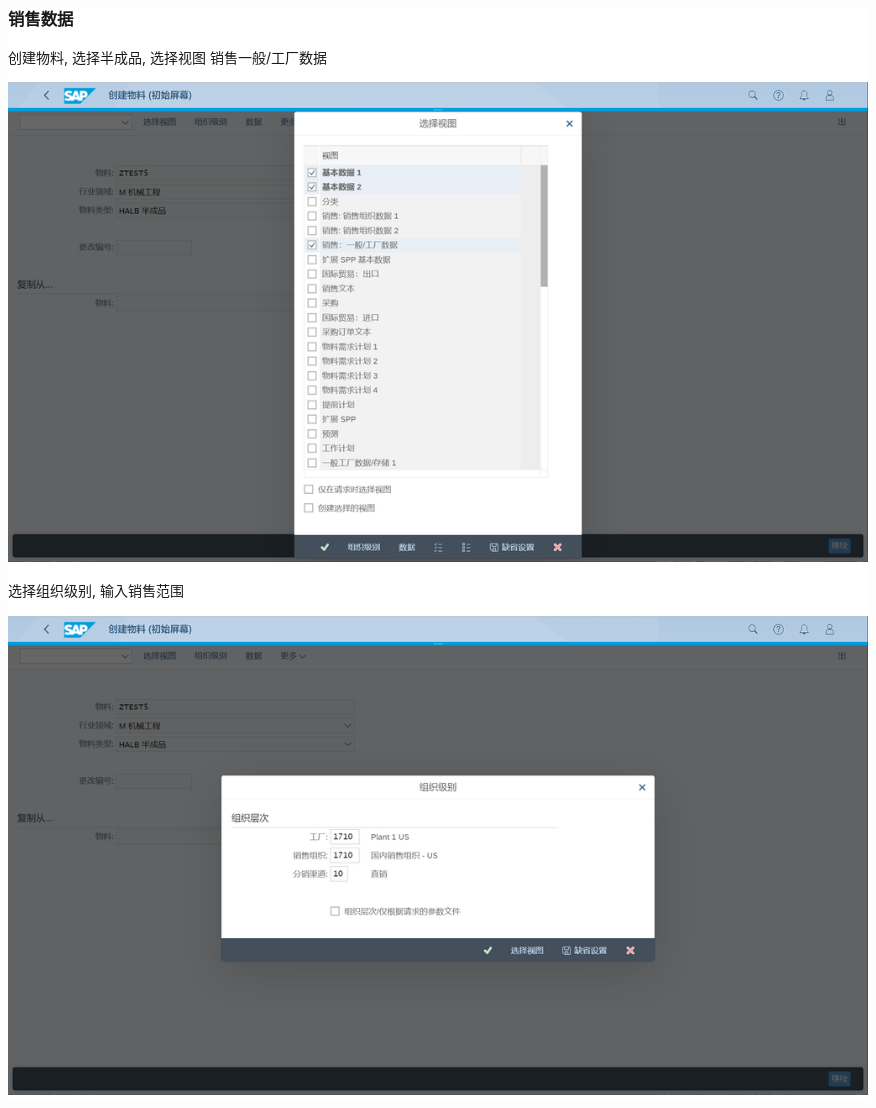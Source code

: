 ### 销售数据
创建物料, 选择半成品, 选择视图 销售一般/工厂数据

![Create-Material-4](./img/Create-Material-4.png "销售一般/工厂数据")

选择组织级别, 输入销售范围

![Create-Material-5](./img/Create-Material-5.png "销售范围")
